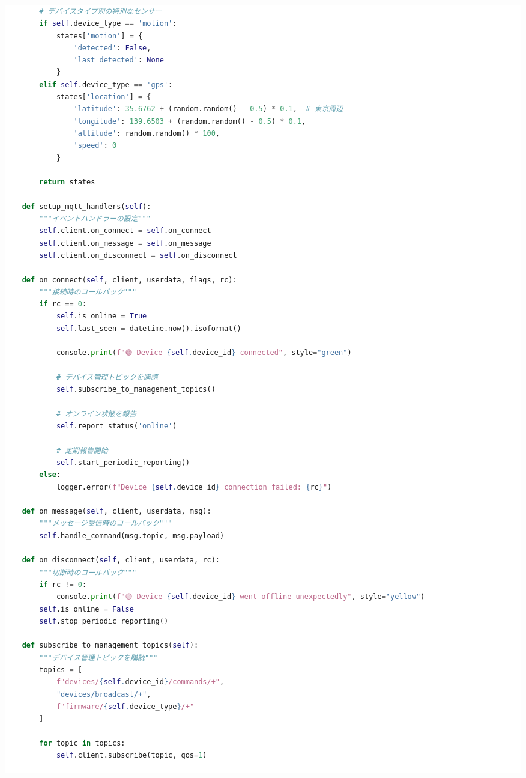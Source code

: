 ```python
        # デバイスタイプ別の特別なセンサー
        if self.device_type == 'motion':
            states['motion'] = {
                'detected': False,
                'last_detected': None
            }
        elif self.device_type == 'gps':
            states['location'] = {
                'latitude': 35.6762 + (random.random() - 0.5) * 0.1,  # 東京周辺
                'longitude': 139.6503 + (random.random() - 0.5) * 0.1,
                'altitude': random.random() * 100,
                'speed': 0
            }
        
        return states
    
    def setup_mqtt_handlers(self):
        """イベントハンドラーの設定"""
        self.client.on_connect = self.on_connect
        self.client.on_message = self.on_message
        self.client.on_disconnect = self.on_disconnect
    
    def on_connect(self, client, userdata, flags, rc):
        """接続時のコールバック"""
        if rc == 0:
            self.is_online = True
            self.last_seen = datetime.now().isoformat()
            
            console.print(f"🟢 Device {self.device_id} connected", style="green")
            
            # デバイス管理トピックを購読
            self.subscribe_to_management_topics()
            
            # オンライン状態を報告
            self.report_status('online')
            
            # 定期報告開始
            self.start_periodic_reporting()
        else:
            logger.error(f"Device {self.device_id} connection failed: {rc}")
    
    def on_message(self, client, userdata, msg):
        """メッセージ受信時のコールバック"""
        self.handle_command(msg.topic, msg.payload)
    
    def on_disconnect(self, client, userdata, rc):
        """切断時のコールバック"""
        if rc != 0:
            console.print(f"🟡 Device {self.device_id} went offline unexpectedly", style="yellow")
        self.is_online = False
        self.stop_periodic_reporting()
    
    def subscribe_to_management_topics(self):
        """デバイス管理トピックを購読"""
        topics = [
            f"devices/{self.device_id}/commands/+",
            "devices/broadcast/+",
            f"firmware/{self.device_type}/+"
        ]
        
        for topic in topics:
            self.client.subscribe(topic, qos=1)
    
```